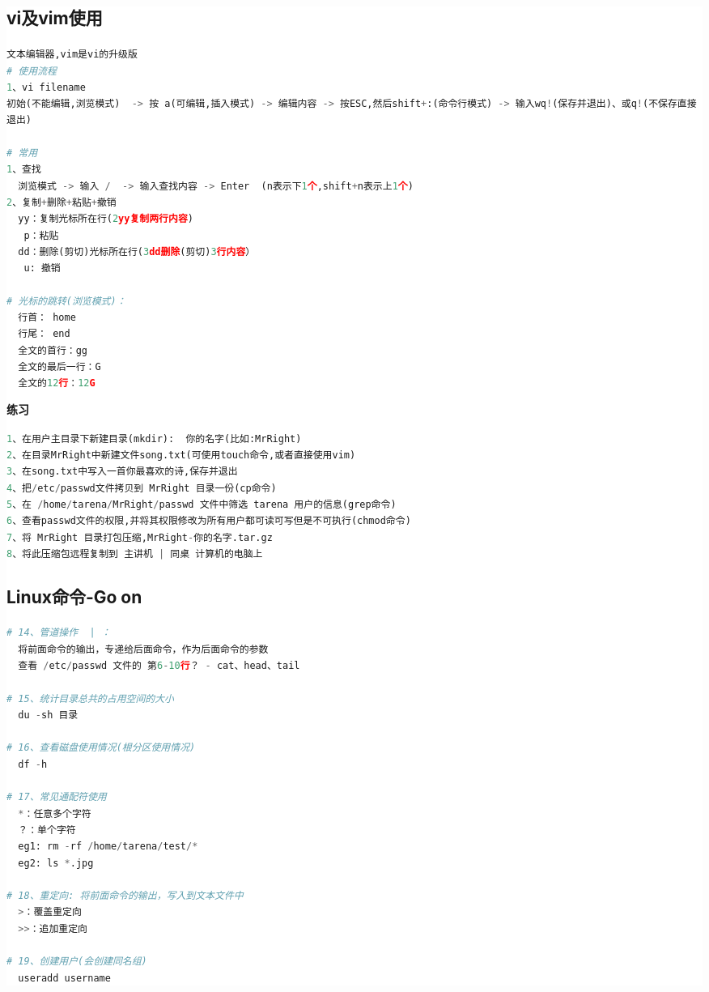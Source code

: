 ## **vi及vim使用**

```python
文本编辑器,vim是vi的升级版
# 使用流程
1、vi filename
初始(不能编辑,浏览模式)  -> 按 a(可编辑,插入模式) -> 编辑内容 -> 按ESC,然后shift+:(命令行模式) -> 输入wq!(保存并退出)、或q!(不保存直接退出)

# 常用
1、查找
  浏览模式 -> 输入 /  -> 输入查找内容 -> Enter  (n表示下1个,shift+n表示上1个)
2、复制+删除+粘贴+撤销
  yy：复制光标所在行(2yy复制两行内容)
   p：粘贴
  dd：删除(剪切)光标所在行(3dd删除(剪切)3行内容）
   u: 撤销

# 光标的跳转(浏览模式)：
  行首： home
  行尾： end
  全文的首行：gg
  全文的最后一行：G
  全文的12行：12G
```

**练习**		

```python
1、在用户主目录下新建目录(mkdir):  你的名字(比如:MrRight)
2、在目录MrRight中新建文件song.txt(可使用touch命令,或者直接使用vim)
3、在song.txt中写入一首你最喜欢的诗,保存并退出
4、把/etc/passwd文件拷贝到 MrRight 目录一份(cp命令)
5、在 /home/tarena/MrRight/passwd 文件中筛选 tarena 用户的信息(grep命令)
6、查看passwd文件的权限,并将其权限修改为所有用户都可读可写但是不可执行(chmod命令)
7、将 MrRight 目录打包压缩,MrRight-你的名字.tar.gz
8、将此压缩包远程复制到 主讲机 | 同桌 计算机的电脑上

```

## **Linux命令-Go on**

```python
# 14、管道操作  | ：  
  将前面命令的输出，专递给后面命令，作为后面命令的参数
  查看 /etc/passwd 文件的 第6-10行？ - cat、head、tail
  
# 15、统计目录总共的占用空间的大小
  du -sh 目录

# 16、查看磁盘使用情况(根分区使用情况)
  df -h

# 17、常见通配符使用
  *：任意多个字符
  ？：单个字符
  eg1: rm -rf /home/tarena/test/*
  eg2: ls *.jpg

# 18、重定向: 将前面命令的输出，写入到文本文件中
  >：覆盖重定向
  >>：追加重定向
    
# 19、创建用户(会创建同名组)
  useradd username

```